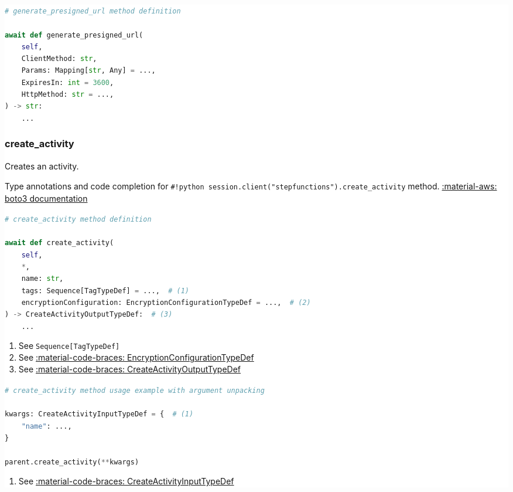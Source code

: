 ```python
# generate_presigned_url method definition

await def generate_presigned_url(
    self,
    ClientMethod: str,
    Params: Mapping[str, Any] = ...,
    ExpiresIn: int = 3600,
    HttpMethod: str = ...,
) -> str:
    ...
```


### create\_activity

Creates an activity.

Type annotations and code completion for `#!python session.client("stepfunctions").create_activity` method.
[:material-aws: boto3 documentation](https://boto3.amazonaws.com/v1/documentation/api/latest/reference/services/stepfunctions.html#SFN.Client)

```python
# create_activity method definition

await def create_activity(
    self,
    *,
    name: str,
    tags: Sequence[TagTypeDef] = ...,  # (1)
    encryptionConfiguration: EncryptionConfigurationTypeDef = ...,  # (2)
) -> CreateActivityOutputTypeDef:  # (3)
    ...
```

1. See `Sequence[TagTypeDef]`
2. See [:material-code-braces: EncryptionConfigurationTypeDef](./type_defs.md#encryptionconfigurationtypedef)
3. See [:material-code-braces: CreateActivityOutputTypeDef](./type_defs.md#createactivityoutputtypedef)


```python
# create_activity method usage example with argument unpacking

kwargs: CreateActivityInputTypeDef = {  # (1)
    "name": ...,
}

parent.create_activity(**kwargs)
```

1. See [:material-code-braces: CreateActivityInputTypeDef](./type_defs.md#createactivityinputtypedef)

